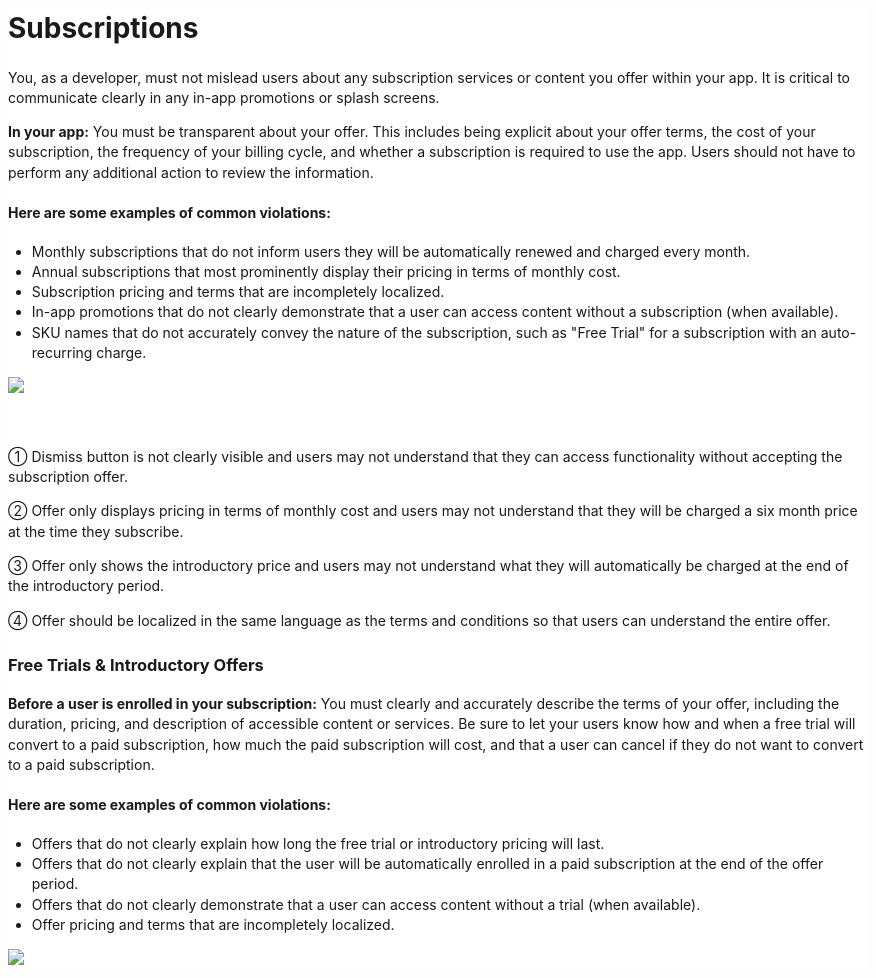 Subscriptions
=============

You, as a developer, must not mislead users about any subscription services or content you offer within your app. It is critical to communicate clearly in any in-app promotions or splash screens.

**In your app:** You must be transparent about your offer. This includes being explicit about your offer terms, the cost of your subscription, the frequency of your billing cycle, and whether a subscription is required to use the app. Users should not have to perform any additional action to review the information.

#### Here are some examples of common violations:

*   Monthly subscriptions that do not inform users they will be automatically renewed and charged every month.
*   Annual subscriptions that most prominently display their pricing in terms of monthly cost.
*   Subscription pricing and terms that are incompletely localized.
*   In-app promotions that do not clearly demonstrate that a user can access content without a subscription (when available).
*   SKU names that do not accurately convey the nature of the subscription, such as "Free Trial" for a subscription with an auto-recurring charge.

![](//lh3.googleusercontent.com/boxh9ZDBx1EYF_KGdg_yFIb77aqm5Fj47bHB0prd4aDuKpDKUtwnIQClUc9UMTqPG68=w300-h550)

 

① Dismiss button is not clearly visible and users may not understand that they can access functionality without accepting the subscription offer.

② Offer only displays pricing in terms of monthly cost and users may not understand that they will be charged a six month price at the time they subscribe.

③ Offer only shows the introductory price and users may not understand what they will automatically be charged at the end of the introductory period.

④ Offer should be localized in the same language as the terms and conditions so that users can understand the entire offer.

### Free Trials & Introductory Offers

**Before a user is enrolled in your subscription:** You must clearly and accurately describe the terms of your offer, including the duration, pricing, and description of accessible content or services. Be sure to let your users know how and when a free trial will convert to a paid subscription, how much the paid subscription will cost, and that a user can cancel if they do not want to convert to a paid subscription.

#### Here are some examples of common violations:

*   Offers that do not clearly explain how long the free trial or introductory pricing will last.
*   Offers that do not clearly explain that the user will be automatically enrolled in a paid subscription at the end of the offer period.
*   Offers that do not clearly demonstrate that a user can access content without a trial (when available).
*   Offer pricing and terms that are incompletely localized.

![](//lh3.googleusercontent.com/V8zMyVsaZqkJlcnXA6rMHgSxHaxfiDgsCINMsI4lRICZWdqejj400L6NlPsF5oiDwGU=w300-h550)
